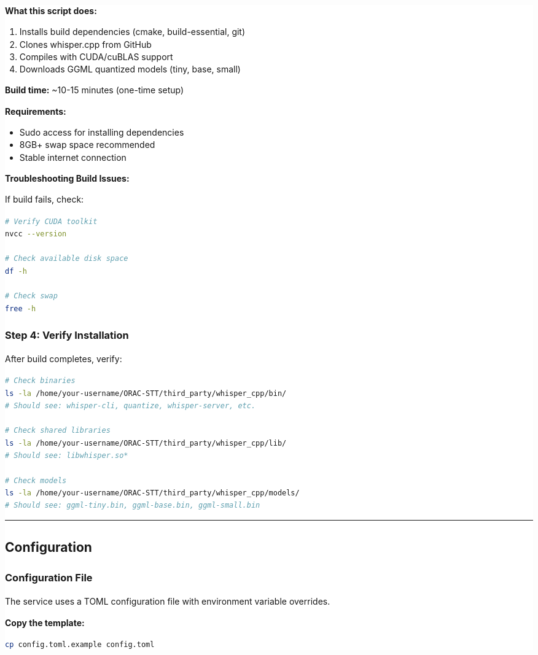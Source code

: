 **What this script does:**
1. Installs build dependencies (cmake, build-essential, git)
2. Clones whisper.cpp from GitHub
3. Compiles with CUDA/cuBLAS support
4. Downloads GGML quantized models (tiny, base, small)

**Build time:** ~10-15 minutes (one-time setup)

**Requirements:**
- Sudo access for installing dependencies
- 8GB+ swap space recommended
- Stable internet connection

**Troubleshooting Build Issues:**

If build fails, check:
```bash
# Verify CUDA toolkit
nvcc --version

# Check available disk space
df -h

# Check swap
free -h
```

### Step 4: Verify Installation

After build completes, verify:

```bash
# Check binaries
ls -la /home/your-username/ORAC-STT/third_party/whisper_cpp/bin/
# Should see: whisper-cli, quantize, whisper-server, etc.

# Check shared libraries
ls -la /home/your-username/ORAC-STT/third_party/whisper_cpp/lib/
# Should see: libwhisper.so*

# Check models
ls -la /home/your-username/ORAC-STT/third_party/whisper_cpp/models/
# Should see: ggml-tiny.bin, ggml-base.bin, ggml-small.bin
```

---

## Configuration

### Configuration File

The service uses a TOML configuration file with environment variable overrides.

**Copy the template:**
```bash
cp config.toml.example config.toml
```
